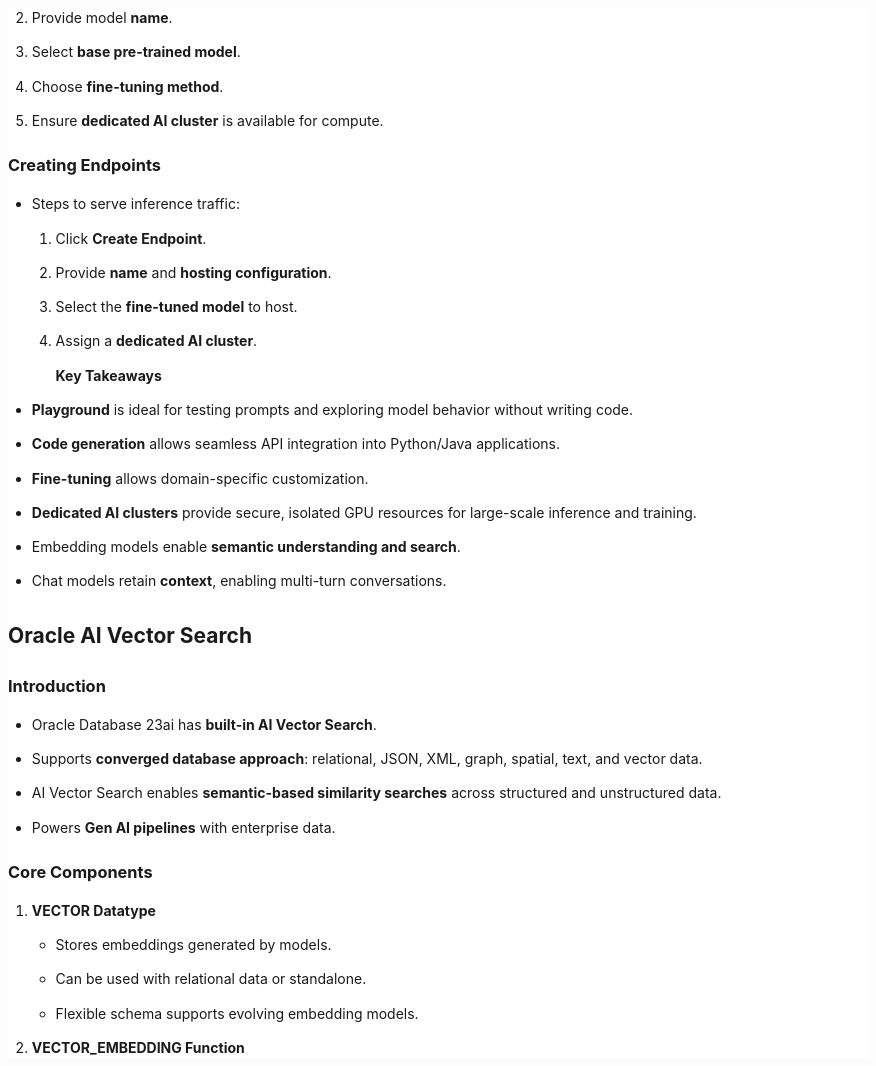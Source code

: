   2. Provide model **name**.

  3. Select **base pre-trained model**.

  4. Choose **fine-tuning method**.

  5. Ensure **dedicated AI cluster** is available for compute.

  ### **Creating Endpoints**

* Steps to serve inference traffic:

  1. Click **Create Endpoint**.

  2. Provide **name** and **hosting configuration**.

  3. Select the **fine-tuned model** to host.

  4. Assign a **dedicated AI cluster**.

     **Key Takeaways**  
* **Playground** is ideal for testing prompts and exploring model behavior without writing code.

* **Code generation** allows seamless API integration into Python/Java applications.

* **Fine-tuning** allows domain-specific customization.

* **Dedicated AI clusters** provide secure, isolated GPU resources for large-scale inference and training.

* Embedding models enable **semantic understanding and search**.

* Chat models retain **context**, enabling multi-turn conversations.

## **Oracle AI Vector Search**

### **Introduction**

* Oracle Database 23ai has **built-in AI Vector Search**.

* Supports **converged database approach**: relational, JSON, XML, graph, spatial, text, and vector data.

* AI Vector Search enables **semantic-based similarity searches** across structured and unstructured data.

* Powers **Gen AI pipelines** with enterprise data.

### **Core Components**

1. **VECTOR Datatype**

   * Stores embeddings generated by models.

   * Can be used with relational data or standalone.

   * Flexible schema supports evolving embedding models.

2. **VECTOR\_EMBEDDING Function**
